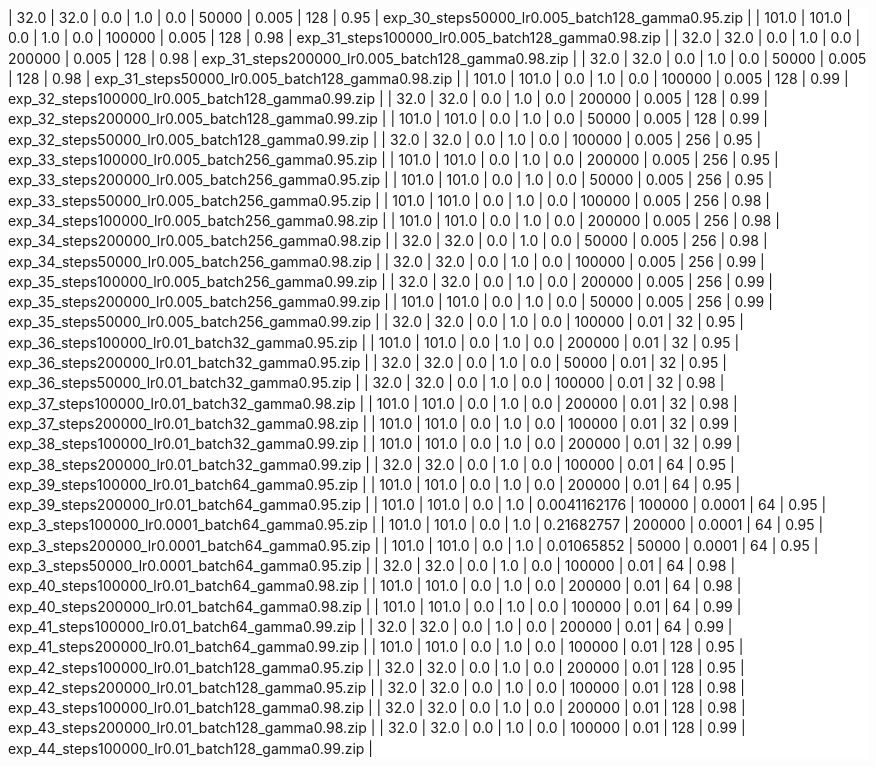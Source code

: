 | 32.0 | 32.0 | 0.0 | 1.0 | 0.0 | 50000 | 0.005 | 128 | 0.95 | exp_30_steps50000_lr0.005_batch128_gamma0.95.zip |
| 101.0 | 101.0 | 0.0 | 1.0 | 0.0 | 100000 | 0.005 | 128 | 0.98 | exp_31_steps100000_lr0.005_batch128_gamma0.98.zip |
| 32.0 | 32.0 | 0.0 | 1.0 | 0.0 | 200000 | 0.005 | 128 | 0.98 | exp_31_steps200000_lr0.005_batch128_gamma0.98.zip |
| 32.0 | 32.0 | 0.0 | 1.0 | 0.0 | 50000 | 0.005 | 128 | 0.98 | exp_31_steps50000_lr0.005_batch128_gamma0.98.zip |
| 101.0 | 101.0 | 0.0 | 1.0 | 0.0 | 100000 | 0.005 | 128 | 0.99 | exp_32_steps100000_lr0.005_batch128_gamma0.99.zip |
| 32.0 | 32.0 | 0.0 | 1.0 | 0.0 | 200000 | 0.005 | 128 | 0.99 | exp_32_steps200000_lr0.005_batch128_gamma0.99.zip |
| 101.0 | 101.0 | 0.0 | 1.0 | 0.0 | 50000 | 0.005 | 128 | 0.99 | exp_32_steps50000_lr0.005_batch128_gamma0.99.zip |
| 32.0 | 32.0 | 0.0 | 1.0 | 0.0 | 100000 | 0.005 | 256 | 0.95 | exp_33_steps100000_lr0.005_batch256_gamma0.95.zip |
| 101.0 | 101.0 | 0.0 | 1.0 | 0.0 | 200000 | 0.005 | 256 | 0.95 | exp_33_steps200000_lr0.005_batch256_gamma0.95.zip |
| 101.0 | 101.0 | 0.0 | 1.0 | 0.0 | 50000 | 0.005 | 256 | 0.95 | exp_33_steps50000_lr0.005_batch256_gamma0.95.zip |
| 101.0 | 101.0 | 0.0 | 1.0 | 0.0 | 100000 | 0.005 | 256 | 0.98 | exp_34_steps100000_lr0.005_batch256_gamma0.98.zip |
| 101.0 | 101.0 | 0.0 | 1.0 | 0.0 | 200000 | 0.005 | 256 | 0.98 | exp_34_steps200000_lr0.005_batch256_gamma0.98.zip |
| 32.0 | 32.0 | 0.0 | 1.0 | 0.0 | 50000 | 0.005 | 256 | 0.98 | exp_34_steps50000_lr0.005_batch256_gamma0.98.zip |
| 32.0 | 32.0 | 0.0 | 1.0 | 0.0 | 100000 | 0.005 | 256 | 0.99 | exp_35_steps100000_lr0.005_batch256_gamma0.99.zip |
| 32.0 | 32.0 | 0.0 | 1.0 | 0.0 | 200000 | 0.005 | 256 | 0.99 | exp_35_steps200000_lr0.005_batch256_gamma0.99.zip |
| 101.0 | 101.0 | 0.0 | 1.0 | 0.0 | 50000 | 0.005 | 256 | 0.99 | exp_35_steps50000_lr0.005_batch256_gamma0.99.zip |
| 32.0 | 32.0 | 0.0 | 1.0 | 0.0 | 100000 | 0.01 | 32 | 0.95 | exp_36_steps100000_lr0.01_batch32_gamma0.95.zip |
| 101.0 | 101.0 | 0.0 | 1.0 | 0.0 | 200000 | 0.01 | 32 | 0.95 | exp_36_steps200000_lr0.01_batch32_gamma0.95.zip |
| 32.0 | 32.0 | 0.0 | 1.0 | 0.0 | 50000 | 0.01 | 32 | 0.95 | exp_36_steps50000_lr0.01_batch32_gamma0.95.zip |
| 32.0 | 32.0 | 0.0 | 1.0 | 0.0 | 100000 | 0.01 | 32 | 0.98 | exp_37_steps100000_lr0.01_batch32_gamma0.98.zip |
| 101.0 | 101.0 | 0.0 | 1.0 | 0.0 | 200000 | 0.01 | 32 | 0.98 | exp_37_steps200000_lr0.01_batch32_gamma0.98.zip |
| 101.0 | 101.0 | 0.0 | 1.0 | 0.0 | 100000 | 0.01 | 32 | 0.99 | exp_38_steps100000_lr0.01_batch32_gamma0.99.zip |
| 101.0 | 101.0 | 0.0 | 1.0 | 0.0 | 200000 | 0.01 | 32 | 0.99 | exp_38_steps200000_lr0.01_batch32_gamma0.99.zip |
| 32.0 | 32.0 | 0.0 | 1.0 | 0.0 | 100000 | 0.01 | 64 | 0.95 | exp_39_steps100000_lr0.01_batch64_gamma0.95.zip |
| 101.0 | 101.0 | 0.0 | 1.0 | 0.0 | 200000 | 0.01 | 64 | 0.95 | exp_39_steps200000_lr0.01_batch64_gamma0.95.zip |
| 101.0 | 101.0 | 0.0 | 1.0 | 0.0041162176 | 100000 | 0.0001 | 64 | 0.95 | exp_3_steps100000_lr0.0001_batch64_gamma0.95.zip |
| 101.0 | 101.0 | 0.0 | 1.0 | 0.21682757 | 200000 | 0.0001 | 64 | 0.95 | exp_3_steps200000_lr0.0001_batch64_gamma0.95.zip |
| 101.0 | 101.0 | 0.0 | 1.0 | 0.01065852 | 50000 | 0.0001 | 64 | 0.95 | exp_3_steps50000_lr0.0001_batch64_gamma0.95.zip |
| 32.0 | 32.0 | 0.0 | 1.0 | 0.0 | 100000 | 0.01 | 64 | 0.98 | exp_40_steps100000_lr0.01_batch64_gamma0.98.zip |
| 101.0 | 101.0 | 0.0 | 1.0 | 0.0 | 200000 | 0.01 | 64 | 0.98 | exp_40_steps200000_lr0.01_batch64_gamma0.98.zip |
| 101.0 | 101.0 | 0.0 | 1.0 | 0.0 | 100000 | 0.01 | 64 | 0.99 | exp_41_steps100000_lr0.01_batch64_gamma0.99.zip |
| 32.0 | 32.0 | 0.0 | 1.0 | 0.0 | 200000 | 0.01 | 64 | 0.99 | exp_41_steps200000_lr0.01_batch64_gamma0.99.zip |
| 101.0 | 101.0 | 0.0 | 1.0 | 0.0 | 100000 | 0.01 | 128 | 0.95 | exp_42_steps100000_lr0.01_batch128_gamma0.95.zip |
| 32.0 | 32.0 | 0.0 | 1.0 | 0.0 | 200000 | 0.01 | 128 | 0.95 | exp_42_steps200000_lr0.01_batch128_gamma0.95.zip |
| 32.0 | 32.0 | 0.0 | 1.0 | 0.0 | 100000 | 0.01 | 128 | 0.98 | exp_43_steps100000_lr0.01_batch128_gamma0.98.zip |
| 32.0 | 32.0 | 0.0 | 1.0 | 0.0 | 200000 | 0.01 | 128 | 0.98 | exp_43_steps200000_lr0.01_batch128_gamma0.98.zip |
| 32.0 | 32.0 | 0.0 | 1.0 | 0.0 | 100000 | 0.01 | 128 | 0.99 | exp_44_steps100000_lr0.01_batch128_gamma0.99.zip |